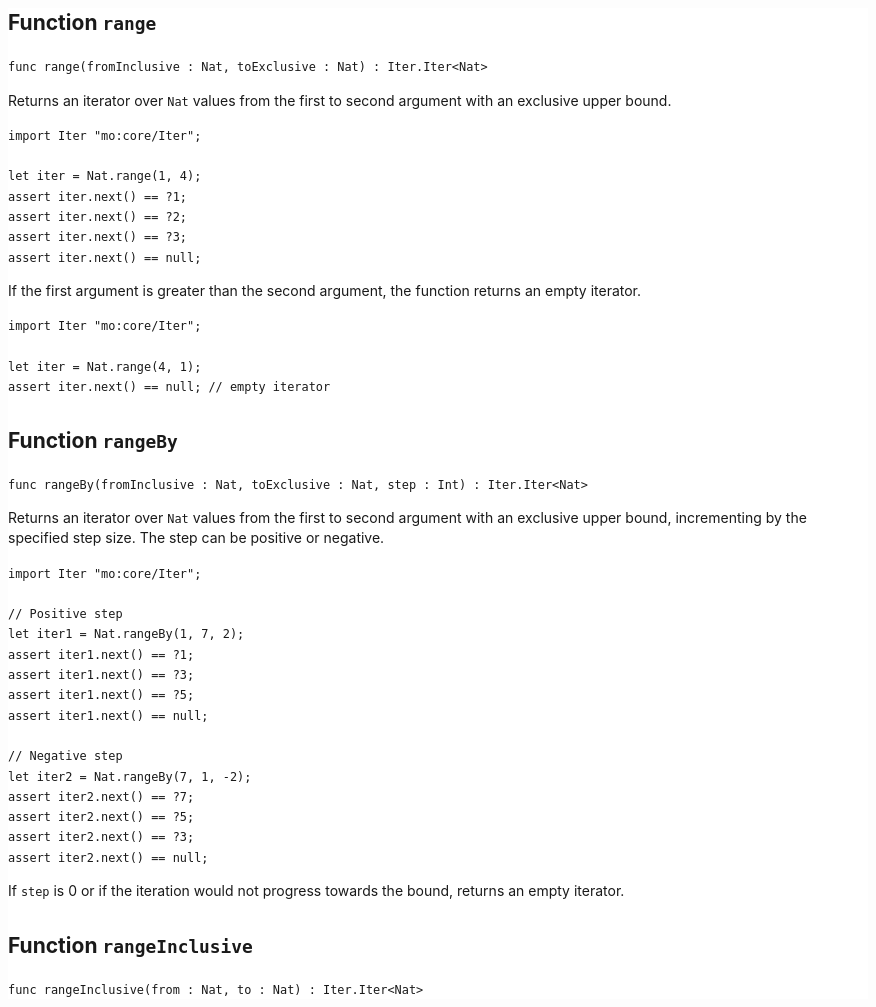 ## Function `range`
``` motoko no-repl
func range(fromInclusive : Nat, toExclusive : Nat) : Iter.Iter<Nat>
```

Returns an iterator over `Nat` values from the first to second argument with an exclusive upper bound.
```motoko include=import
import Iter "mo:core/Iter";

let iter = Nat.range(1, 4);
assert iter.next() == ?1;
assert iter.next() == ?2;
assert iter.next() == ?3;
assert iter.next() == null;
```

If the first argument is greater than the second argument, the function returns an empty iterator.
```motoko include=import
import Iter "mo:core/Iter";

let iter = Nat.range(4, 1);
assert iter.next() == null; // empty iterator
```

## Function `rangeBy`
``` motoko no-repl
func rangeBy(fromInclusive : Nat, toExclusive : Nat, step : Int) : Iter.Iter<Nat>
```

Returns an iterator over `Nat` values from the first to second argument with an exclusive upper bound,
incrementing by the specified step size. The step can be positive or negative.
```motoko include=import
import Iter "mo:core/Iter";

// Positive step
let iter1 = Nat.rangeBy(1, 7, 2);
assert iter1.next() == ?1;
assert iter1.next() == ?3;
assert iter1.next() == ?5;
assert iter1.next() == null;

// Negative step
let iter2 = Nat.rangeBy(7, 1, -2);
assert iter2.next() == ?7;
assert iter2.next() == ?5;
assert iter2.next() == ?3;
assert iter2.next() == null;
```

If `step` is 0 or if the iteration would not progress towards the bound, returns an empty iterator.

## Function `rangeInclusive`
``` motoko no-repl
func rangeInclusive(from : Nat, to : Nat) : Iter.Iter<Nat>
```
